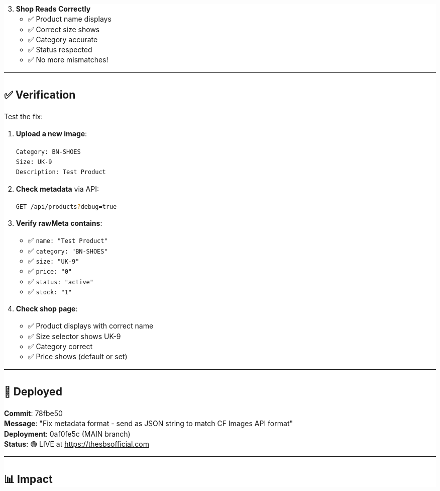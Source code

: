 3. **Shop Reads Correctly**
   - ✅ Product name displays
   - ✅ Correct size shows
   - ✅ Category accurate
   - ✅ Status respected
   - ✅ No more mismatches!

---

## ✅ Verification

Test the fix:

1. **Upload a new image**:

   ```
   Category: BN-SHOES
   Size: UK-9
   Description: Test Product
   ```

2. **Check metadata** via API:

   ```bash
   GET /api/products?debug=true
   ```

3. **Verify rawMeta contains**:

   - ✅ `name: "Test Product"`
   - ✅ `category: "BN-SHOES"`
   - ✅ `size: "UK-9"`
   - ✅ `price: "0"`
   - ✅ `status: "active"`
   - ✅ `stock: "1"`

4. **Check shop page**:
   - ✅ Product displays with correct name
   - ✅ Size selector shows UK-9
   - ✅ Category correct
   - ✅ Price shows (default or set)

---

## 🚀 Deployed

**Commit**: 78fbe50  
**Message**: "Fix metadata format - send as JSON string to match CF Images API format"  
**Deployment**: 0af0fe5c (MAIN branch)  
**Status**: 🟢 LIVE at https://thesbsofficial.com

---

## 📊 Impact
